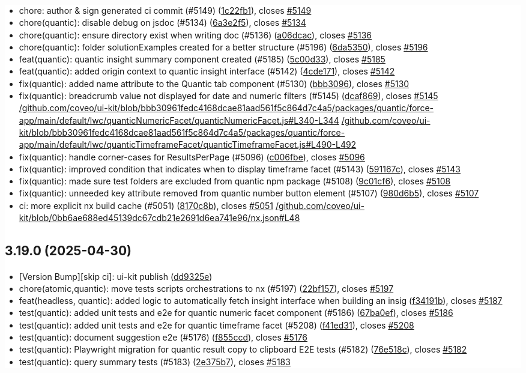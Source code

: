 - chore: author & sign generated ci commit (#5149) ([1c22fb1](https://github.com/coveo/ui-kit/commits/1c22fb1)), closes [#5149](https://github.com/coveo/ui-kit/issues/5149)
- chore(quantic): disable debug on jsdoc (#5134) ([6a3e2f5](https://github.com/coveo/ui-kit/commits/6a3e2f5)), closes [#5134](https://github.com/coveo/ui-kit/issues/5134)
- chore(quantic): ensure directory exist when writing doc (#5136) ([a06dcac](https://github.com/coveo/ui-kit/commits/a06dcac)), closes [#5136](https://github.com/coveo/ui-kit/issues/5136)
- chore(quantic): folder solutionExamples created for a better structure (#5196) ([6da5350](https://github.com/coveo/ui-kit/commits/6da5350)), closes [#5196](https://github.com/coveo/ui-kit/issues/5196)
- feat(quantic): quantic insight summary component created (#5185) ([5c00d33](https://github.com/coveo/ui-kit/commits/5c00d33)), closes [#5185](https://github.com/coveo/ui-kit/issues/5185)
- feat(quantic): added origin context to quantic insight interface (#5142) ([4cde171](https://github.com/coveo/ui-kit/commits/4cde171)), closes [#5142](https://github.com/coveo/ui-kit/issues/5142)
- fix(quantic): added name attribute to the Quantic tab component (#5130) ([bbb3096](https://github.com/coveo/ui-kit/commits/bbb3096)), closes [#5130](https://github.com/coveo/ui-kit/issues/5130)
- fix(quantic): breadcrumb value not displayed for date and numeric filters (#5145) ([dcaf869](https://github.com/coveo/ui-kit/commits/dcaf869)), closes [#5145](https://github.com/coveo/ui-kit/issues/5145) [/github.com/coveo/ui-kit/blob/bbb30961fedc4168dcae81aad561f5c864d7c4a5/packages/quantic/force-app/main/default/lwc/quanticNumericFacet/quanticNumericFacet.js#L340-L344](https://github.com//github.com/coveo/ui-kit/blob/bbb30961fedc4168dcae81aad561f5c864d7c4a5/packages/quantic/force-app/main/default/lwc/quanticNumericFacet/quanticNumericFacet.js/issues/L340-L344) [/github.com/coveo/ui-kit/blob/bbb30961fedc4168dcae81aad561f5c864d7c4a5/packages/quantic/force-app/main/default/lwc/quanticTimeframeFacet/quanticTimeframeFacet.js#L490-L492](https://github.com//github.com/coveo/ui-kit/blob/bbb30961fedc4168dcae81aad561f5c864d7c4a5/packages/quantic/force-app/main/default/lwc/quanticTimeframeFacet/quanticTimeframeFacet.js/issues/L490-L492)
- fix(quantic): handle corner-cases for ResultsPerPage (#5096) ([c006fbe](https://github.com/coveo/ui-kit/commits/c006fbe)), closes [#5096](https://github.com/coveo/ui-kit/issues/5096)
- fix(quantic): improved condition that indicates when to display timeframe facet (#5143) ([591167c](https://github.com/coveo/ui-kit/commits/591167c)), closes [#5143](https://github.com/coveo/ui-kit/issues/5143)
- fix(quantic): made sure test folders are excluded from quantic npm package (#5108) ([9c01cf6](https://github.com/coveo/ui-kit/commits/9c01cf6)), closes [#5108](https://github.com/coveo/ui-kit/issues/5108)
- fix(quantic): unneeded key attribute removed from quantic number button element (#5107) ([980d6b5](https://github.com/coveo/ui-kit/commits/980d6b5)), closes [#5107](https://github.com/coveo/ui-kit/issues/5107)
- ci: more explicit nx build cache (#5051) ([8170c8b](https://github.com/coveo/ui-kit/commits/8170c8b)), closes [#5051](https://github.com/coveo/ui-kit/issues/5051) [/github.com/coveo/ui-kit/blob/0bb6ae688ed45139dc67cdb21e2691d6ea741e96/nx.json#L48](https://github.com//github.com/coveo/ui-kit/blob/0bb6ae688ed45139dc67cdb21e2691d6ea741e96/nx.json/issues/L48)

## 3.19.0 (2025-04-30)

- [Version Bump][skip ci]: ui-kit publish ([dd9325e](https://github.com/coveo/ui-kit/commits/dd9325e))
- chore(atomic,quantic): move tests scripts orchestrations to nx (#5197) ([22bf157](https://github.com/coveo/ui-kit/commits/22bf157)), closes [#5197](https://github.com/coveo/ui-kit/issues/5197)
- feat(headless, quantic): added logic to automatically fetch insight interface when building an insig ([f34191b](https://github.com/coveo/ui-kit/commits/f34191b)), closes [#5187](https://github.com/coveo/ui-kit/issues/5187)
- test(quantic): added unit tests and e2e for quantic numeric facet component (#5186) ([67ba0ef](https://github.com/coveo/ui-kit/commits/67ba0ef)), closes [#5186](https://github.com/coveo/ui-kit/issues/5186)
- test(quantic): added unit tests and e2e for quantic timeframe facet (#5208) ([f41ed31](https://github.com/coveo/ui-kit/commits/f41ed31)), closes [#5208](https://github.com/coveo/ui-kit/issues/5208)
- test(quantic): document suggestion e2e (#5176) ([f855ccd](https://github.com/coveo/ui-kit/commits/f855ccd)), closes [#5176](https://github.com/coveo/ui-kit/issues/5176)
- test(quantic): Playwright migration for quantic result copy to clipboard E2E tests (#5182) ([76e518c](https://github.com/coveo/ui-kit/commits/76e518c)), closes [#5182](https://github.com/coveo/ui-kit/issues/5182)
- test(quantic): query summary tests (#5183) ([2e375b7](https://github.com/coveo/ui-kit/commits/2e375b7)), closes [#5183](https://github.com/coveo/ui-kit/issues/5183)